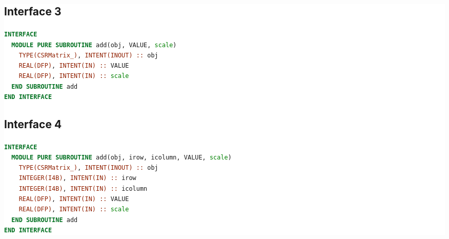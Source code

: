 </TabItem>

<TabItem value="example" label="️܀ See example">

</TabItem>

<TabItem value="close" label="↢ ">

</TabItem>
</Tabs>

## Interface 3

<Tabs>
<TabItem value="interface" label="܀ Interface" default>

```fortran
INTERFACE
  MODULE PURE SUBROUTINE add(obj, VALUE, scale)
    TYPE(CSRMatrix_), INTENT(INOUT) :: obj
    REAL(DFP), INTENT(IN) :: VALUE
    REAL(DFP), INTENT(IN) :: scale
  END SUBROUTINE add
END INTERFACE
```

</TabItem>

<TabItem value="example" label="️܀ See example">

</TabItem>

<TabItem value="close" label="↢ ">

</TabItem>
</Tabs>


## Interface 4

<Tabs>
<TabItem value="interface" label="܀ Interface" default>

```fortran
INTERFACE
  MODULE PURE SUBROUTINE add(obj, irow, icolumn, VALUE, scale)
    TYPE(CSRMatrix_), INTENT(INOUT) :: obj
    INTEGER(I4B), INTENT(IN) :: irow
    INTEGER(I4B), INTENT(IN) :: icolumn
    REAL(DFP), INTENT(IN) :: VALUE
    REAL(DFP), INTENT(IN) :: scale
  END SUBROUTINE add
END INTERFACE
```

</TabItem>

<TabItem value="example" label="️܀ See example">
